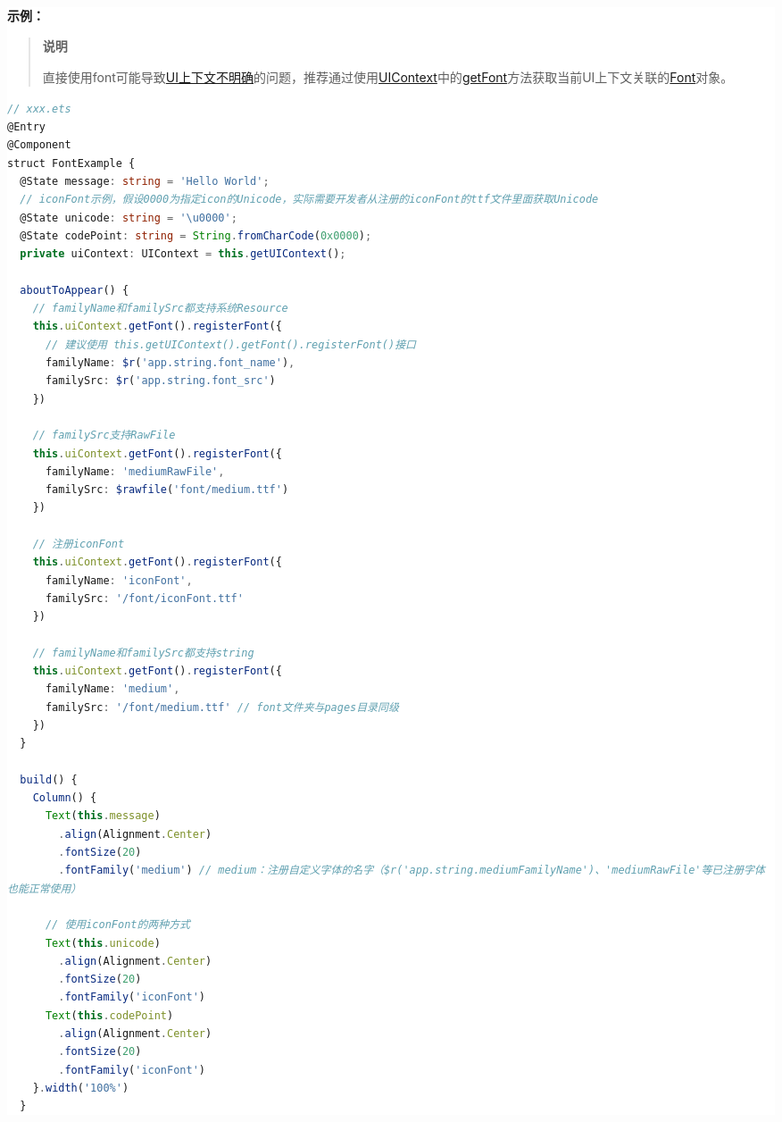 **示例：**

> **说明**
>
> 直接使用font可能导致[UI上下文不明确](../../ui/arkts-global-interface.md#ui上下文不明确)的问题，推荐通过使用[UIContext](./js-apis-arkui-UIContext.md#uicontext)中的[getFont](./js-apis-arkui-UIContext.md#getfont)方法获取当前UI上下文关联的[Font](./js-apis-arkui-UIContext.md#font)对象。

```ts
// xxx.ets
@Entry
@Component
struct FontExample {
  @State message: string = 'Hello World';
  // iconFont示例，假设0000为指定icon的Unicode，实际需要开发者从注册的iconFont的ttf文件里面获取Unicode
  @State unicode: string = '\u0000';
  @State codePoint: string = String.fromCharCode(0x0000);
  private uiContext: UIContext = this.getUIContext();

  aboutToAppear() {
    // familyName和familySrc都支持系统Resource
    this.uiContext.getFont().registerFont({
      // 建议使用 this.getUIContext().getFont().registerFont()接口
      familyName: $r('app.string.font_name'),
      familySrc: $r('app.string.font_src')
    })

    // familySrc支持RawFile
    this.uiContext.getFont().registerFont({
      familyName: 'mediumRawFile',
      familySrc: $rawfile('font/medium.ttf')
    })

    // 注册iconFont
    this.uiContext.getFont().registerFont({
      familyName: 'iconFont',
      familySrc: '/font/iconFont.ttf'
    })

    // familyName和familySrc都支持string
    this.uiContext.getFont().registerFont({
      familyName: 'medium',
      familySrc: '/font/medium.ttf' // font文件夹与pages目录同级
    })
  }

  build() {
    Column() {
      Text(this.message)
        .align(Alignment.Center)
        .fontSize(20)
        .fontFamily('medium') // medium：注册自定义字体的名字（$r('app.string.mediumFamilyName')、'mediumRawFile'等已注册字体也能正常使用）

      // 使用iconFont的两种方式
      Text(this.unicode)
        .align(Alignment.Center)
        .fontSize(20)
        .fontFamily('iconFont')
      Text(this.codePoint)
        .align(Alignment.Center)
        .fontSize(20)
        .fontFamily('iconFont')
    }.width('100%')
  }
```